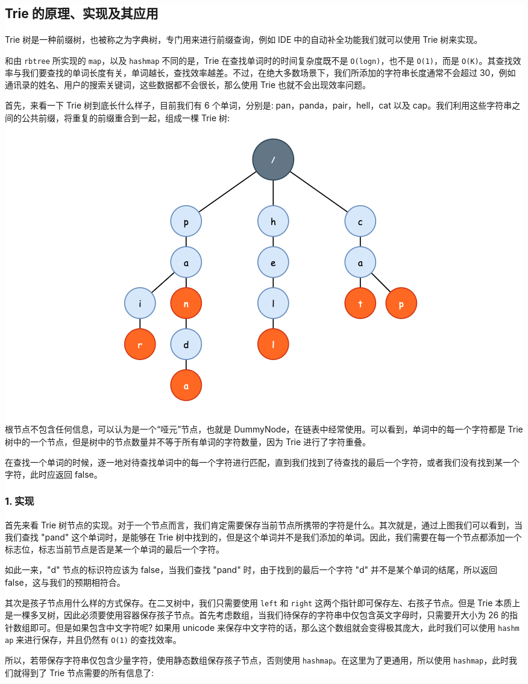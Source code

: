 
## Trie 的原理、实现及其应用

Trie 树是一种前缀树，也被称之为字典树，专门用来进行前缀查询，例如 IDE 中的自动补全功能我们就可以使用 Trie 树来实现。

和由 `rbtree` 所实现的 `map`，以及 `hashmap` 不同的是，Trie 在查找单词时的时间复杂度既不是 `O(logn)`，也不是 `O(1)`，而是 `O(K)`。其查找效率与我们要查找的单词长度有关，单词越长，查找效率越差。不过，在绝大多数场景下，我们所添加的字符串长度通常不会超过 30，例如通讯录的姓名、用户的搜索关键词，这些数据都不会很长，那么使用 Trie 也就不会出现效率问题。

首先，来看一下 Trie 树到底长什么样子，目前我们有 6 个单词，分别是: pan，panda，pair，hell，cat 以及 cap。我们利用这些字符串之间的公共前缀，将重复的前缀重合到一起，组成一棵 Trie 树:

![Alt text](images/1618901870997.png)

根节点不包含任何信息，可以认为是一个“哑元”节点，也就是 DummyNode，在链表中经常使用。可以看到，单词中的每一个字符都是 Trie 树中的一个节点，但是树中的节点数量并不等于所有单词的字符数量，因为 Trie 进行了字符重叠。

在查找一个单词的时候，逐一地对待查找单词中的每一个字符进行匹配，直到我们找到了待查找的最后一个字符，或者我们没有找到某一个字符，此时应返回 false。

### 1. 实现

首先来看 Trie 树节点的实现。对于一个节点而言，我们肯定需要保存当前节点所携带的字符是什么。其次就是，通过上图我们可以看到，当我们查找 "pand" 这个单词时，是能够在 Trie 树中找到的，但是这个单词并不是我们添加的单词。因此，我们需要在每一个节点都添加一个标志位，标志当前节点是否是某一个单词的最后一个字符。

如此一来，"d" 节点的标识符应该为 false，当我们查找 "pand" 时，由于找到的最后一个字符 "d" 并不是某个单词的结尾，所以返回 false，这与我们的预期相符合。

其次是孩子节点用什么样的方式保存。在二叉树中，我们只需要使用 `left` 和 `right` 这两个指针即可保存左、右孩子节点。但是 Trie 本质上是一棵多叉树，因此必须要使用容器保存孩子节点。首先考虑数组，当我们待保存的字符串中仅包含英文字母时，只需要开大小为 26 的指针数组即可。但是如果包含中文字符呢? 如果用 unicode 来保存中文字符的话，那么这个数组就会变得极其庞大，此时我们可以使用 `hashmap` 来进行保存，并且仍然有 `O(1)` 的查找效率。

所以，若带保存字符串仅包含少量字符，使用静态数组保存孩子节点，否则使用 `hashmap`。在这里为了更通用，所以使用 `hashmap`，此时我们就得到了 Trie 节点需要的所有信息了:
